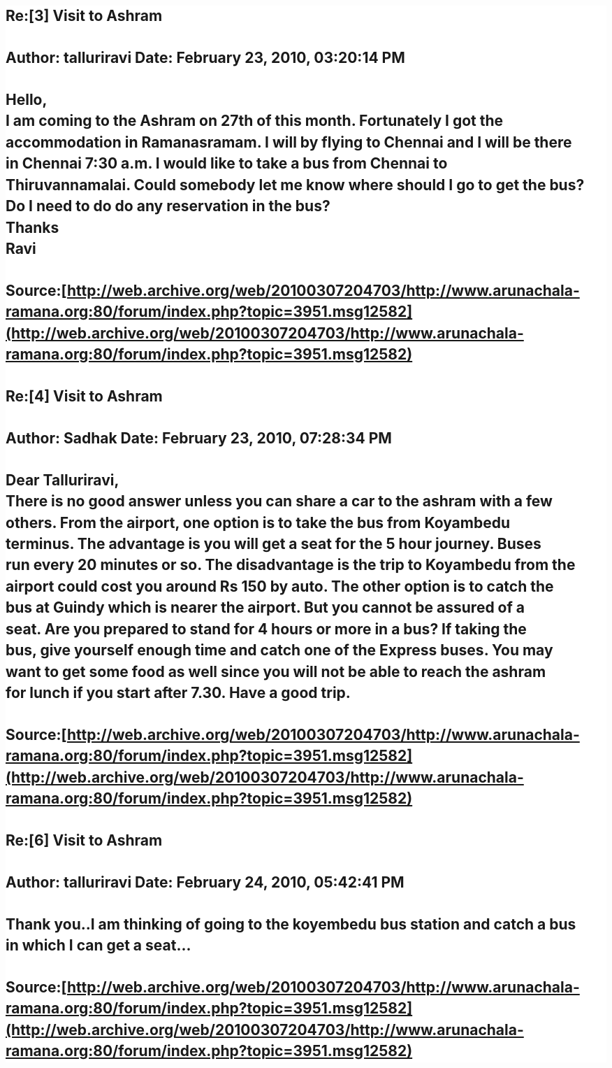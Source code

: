 ## Re:[3] Visit to Ashram  
Author: talluriravi         Date: February 23, 2010, 03:20:14 PM  
---  
Hello,   
I am coming to the Ashram on 27th of this month. Fortunately I got the  
accommodation in Ramanasramam. I will by flying to Chennai and I will be there  
in Chennai 7:30 a.m. I would like to take a bus from Chennai to  
Thiruvannamalai. Could somebody let me know where should I go to get the bus?  
Do I need to do do any reservation in the bus?   
Thanks   
Ravi
 ---  
Source:[http://web.archive.org/web/20100307204703/http://www.arunachala-ramana.org:80/forum/index.php?topic=3951.msg12582](http://web.archive.org/web/20100307204703/http://www.arunachala-ramana.org:80/forum/index.php?topic=3951.msg12582)   
---  

## Re:[4] Visit to Ashram  
Author: Sadhak              Date: February 23, 2010, 07:28:34 PM  
---  
Dear Talluriravi,   
There is no good answer unless you can share a car to the ashram with a few  
others. From the airport, one option is to take the bus from Koyambedu  
terminus. The advantage is you will get a seat for the 5 hour journey. Buses  
run every 20 minutes or so. The disadvantage is the trip to Koyambedu from the  
airport could cost you around Rs 150 by auto. The other option is to catch the  
bus at Guindy which is nearer the airport. But you cannot be assured of a  
seat. Are you prepared to stand for 4 hours or more in a bus? If taking the  
bus, give yourself enough time and catch one of the Express buses. You may  
want to get some food as well since you will not be able to reach the ashram  
for lunch if you start after 7.30. Have a good trip.
 ---  
Source:[http://web.archive.org/web/20100307204703/http://www.arunachala-ramana.org:80/forum/index.php?topic=3951.msg12582](http://web.archive.org/web/20100307204703/http://www.arunachala-ramana.org:80/forum/index.php?topic=3951.msg12582)   
---  

## Re:[6] Visit to Ashram  
Author: talluriravi         Date: February 24, 2010, 05:42:41 PM  
---  
Thank you..I am thinking of going to the koyembedu bus station and catch a bus  
in which I can get a seat...
 ---  
Source:[http://web.archive.org/web/20100307204703/http://www.arunachala-ramana.org:80/forum/index.php?topic=3951.msg12582](http://web.archive.org/web/20100307204703/http://www.arunachala-ramana.org:80/forum/index.php?topic=3951.msg12582)   
---  
